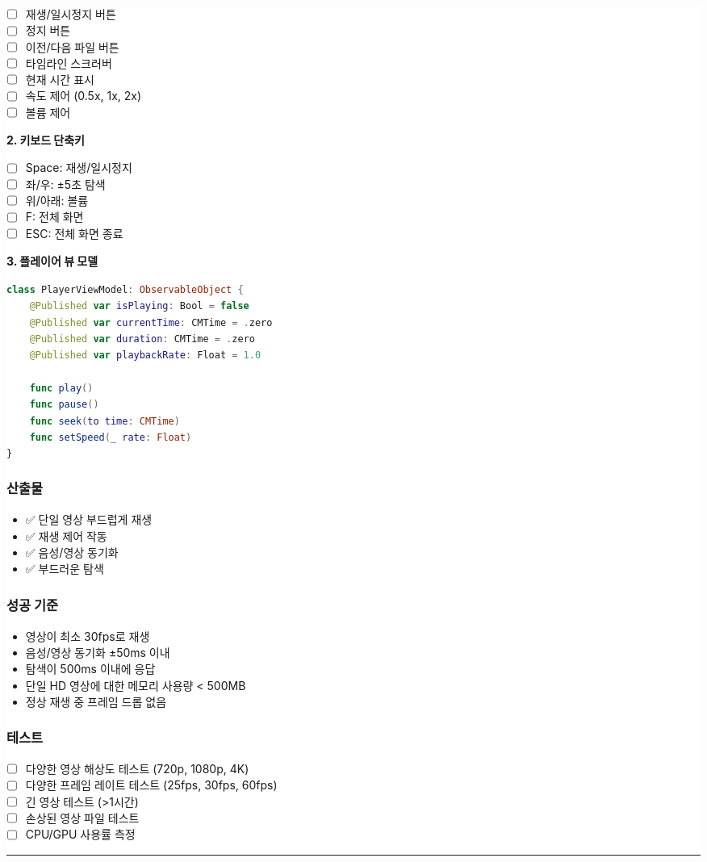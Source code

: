 - [ ] 재생/일시정지 버튼
- [ ] 정지 버튼
- [ ] 이전/다음 파일 버튼
- [ ] 타임라인 스크러버
- [ ] 현재 시간 표시
- [ ] 속도 제어 (0.5x, 1x, 2x)
- [ ] 볼륨 제어

**2. 키보드 단축키**
- [ ] Space: 재생/일시정지
- [ ] 좌/우: ±5초 탐색
- [ ] 위/아래: 볼륨
- [ ] F: 전체 화면
- [ ] ESC: 전체 화면 종료

**3. 플레이어 뷰 모델**
```swift
class PlayerViewModel: ObservableObject {
    @Published var isPlaying: Bool = false
    @Published var currentTime: CMTime = .zero
    @Published var duration: CMTime = .zero
    @Published var playbackRate: Float = 1.0

    func play()
    func pause()
    func seek(to time: CMTime)
    func setSpeed(_ rate: Float)
}
```

### 산출물
- ✅ 단일 영상 부드럽게 재생
- ✅ 재생 제어 작동
- ✅ 음성/영상 동기화
- ✅ 부드러운 탐색

### 성공 기준
- 영상이 최소 30fps로 재생
- 음성/영상 동기화 ±50ms 이내
- 탐색이 500ms 이내에 응답
- 단일 HD 영상에 대한 메모리 사용량 < 500MB
- 정상 재생 중 프레임 드롭 없음

### 테스트
- [ ] 다양한 영상 해상도 테스트 (720p, 1080p, 4K)
- [ ] 다양한 프레임 레이트 테스트 (25fps, 30fps, 60fps)
- [ ] 긴 영상 테스트 (>1시간)
- [ ] 손상된 영상 파일 테스트
- [ ] CPU/GPU 사용률 측정

---
